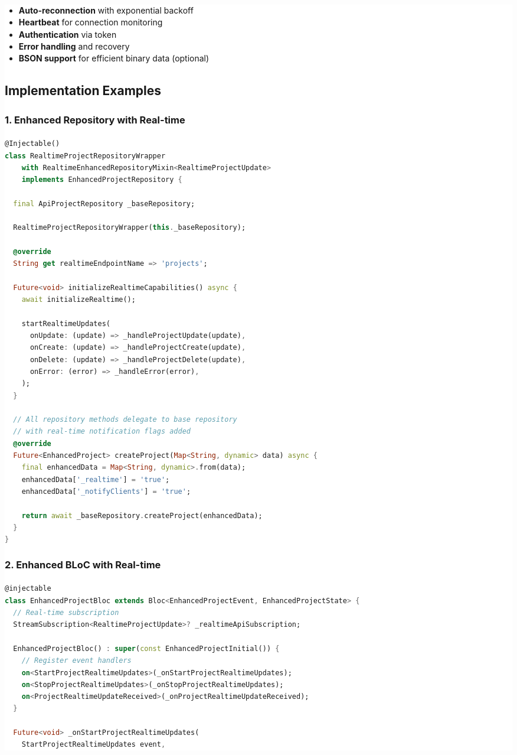 - **Auto-reconnection** with exponential backoff
- **Heartbeat** for connection monitoring
- **Authentication** via token
- **Error handling** and recovery
- **BSON support** for efficient binary data (optional)

## Implementation Examples

### 1. Enhanced Repository with Real-time

```dart
@Injectable()
class RealtimeProjectRepositoryWrapper 
    with RealtimeEnhancedRepositoryMixin<RealtimeProjectUpdate> 
    implements EnhancedProjectRepository {
  
  final ApiProjectRepository _baseRepository;
  
  RealtimeProjectRepositoryWrapper(this._baseRepository);

  @override
  String get realtimeEndpointName => 'projects';

  Future<void> initializeRealtimeCapabilities() async {
    await initializeRealtime();
    
    startRealtimeUpdates(
      onUpdate: (update) => _handleProjectUpdate(update),
      onCreate: (update) => _handleProjectCreate(update),
      onDelete: (update) => _handleProjectDelete(update),
      onError: (error) => _handleError(error),
    );
  }

  // All repository methods delegate to base repository
  // with real-time notification flags added
  @override
  Future<EnhancedProject> createProject(Map<String, dynamic> data) async {
    final enhancedData = Map<String, dynamic>.from(data);
    enhancedData['_realtime'] = 'true';
    enhancedData['_notifyClients'] = 'true';
    
    return await _baseRepository.createProject(enhancedData);
  }
}
```

### 2. Enhanced BLoC with Real-time

```dart
@injectable
class EnhancedProjectBloc extends Bloc<EnhancedProjectEvent, EnhancedProjectState> {
  // Real-time subscription
  StreamSubscription<RealtimeProjectUpdate>? _realtimeApiSubscription;

  EnhancedProjectBloc() : super(const EnhancedProjectInitial()) {
    // Register event handlers
    on<StartProjectRealtimeUpdates>(_onStartProjectRealtimeUpdates);
    on<StopProjectRealtimeUpdates>(_onStopProjectRealtimeUpdates);
    on<ProjectRealtimeUpdateReceived>(_onProjectRealtimeUpdateReceived);
  }

  Future<void> _onStartProjectRealtimeUpdates(
    StartProjectRealtimeUpdates event, 
```